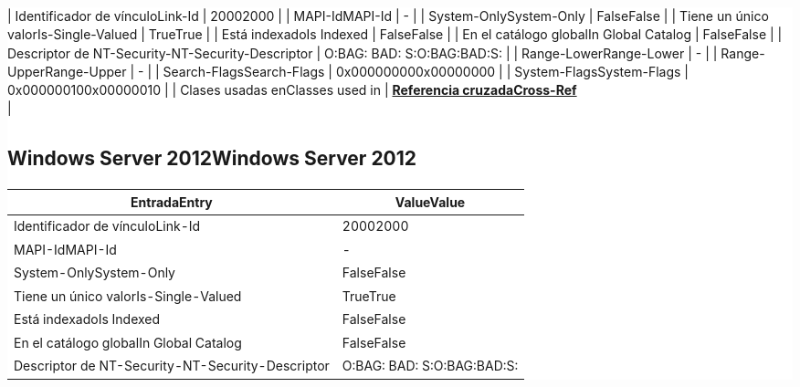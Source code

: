 | <span data-ttu-id="4ebf8-228">Identificador de vínculo</span><span class="sxs-lookup"><span data-stu-id="4ebf8-228">Link-Id</span></span>                | <span data-ttu-id="4ebf8-229">2000</span><span class="sxs-lookup"><span data-stu-id="4ebf8-229">2000</span></span>                                       |
| <span data-ttu-id="4ebf8-230">MAPI-Id</span><span class="sxs-lookup"><span data-stu-id="4ebf8-230">MAPI-Id</span></span>                | \-                                         |
| <span data-ttu-id="4ebf8-231">System-Only</span><span class="sxs-lookup"><span data-stu-id="4ebf8-231">System-Only</span></span>            | <span data-ttu-id="4ebf8-232">False</span><span class="sxs-lookup"><span data-stu-id="4ebf8-232">False</span></span>                                      |
| <span data-ttu-id="4ebf8-233">Tiene un único valor</span><span class="sxs-lookup"><span data-stu-id="4ebf8-233">Is-Single-Valued</span></span>       | <span data-ttu-id="4ebf8-234">True</span><span class="sxs-lookup"><span data-stu-id="4ebf8-234">True</span></span>                                       |
| <span data-ttu-id="4ebf8-235">Está indexado</span><span class="sxs-lookup"><span data-stu-id="4ebf8-235">Is Indexed</span></span>             | <span data-ttu-id="4ebf8-236">False</span><span class="sxs-lookup"><span data-stu-id="4ebf8-236">False</span></span>                                      |
| <span data-ttu-id="4ebf8-237">En el catálogo global</span><span class="sxs-lookup"><span data-stu-id="4ebf8-237">In Global Catalog</span></span>      | <span data-ttu-id="4ebf8-238">False</span><span class="sxs-lookup"><span data-stu-id="4ebf8-238">False</span></span>                                      |
| <span data-ttu-id="4ebf8-239">Descriptor de NT-Security-</span><span class="sxs-lookup"><span data-stu-id="4ebf8-239">NT-Security-Descriptor</span></span> | <span data-ttu-id="4ebf8-240">O:BAG: BAD: S:</span><span class="sxs-lookup"><span data-stu-id="4ebf8-240">O:BAG:BAD:S:</span></span>                               |
| <span data-ttu-id="4ebf8-241">Range-Lower</span><span class="sxs-lookup"><span data-stu-id="4ebf8-241">Range-Lower</span></span>            | \-                                         |
| <span data-ttu-id="4ebf8-242">Range-Upper</span><span class="sxs-lookup"><span data-stu-id="4ebf8-242">Range-Upper</span></span>            | \-                                         |
| <span data-ttu-id="4ebf8-243">Search-Flags</span><span class="sxs-lookup"><span data-stu-id="4ebf8-243">Search-Flags</span></span>           | <span data-ttu-id="4ebf8-244">0x00000000</span><span class="sxs-lookup"><span data-stu-id="4ebf8-244">0x00000000</span></span>                                 |
| <span data-ttu-id="4ebf8-245">System-Flags</span><span class="sxs-lookup"><span data-stu-id="4ebf8-245">System-Flags</span></span>           | <span data-ttu-id="4ebf8-246">0x00000010</span><span class="sxs-lookup"><span data-stu-id="4ebf8-246">0x00000010</span></span>                                 |
| <span data-ttu-id="4ebf8-247">Clases usadas en</span><span class="sxs-lookup"><span data-stu-id="4ebf8-247">Classes used in</span></span>        | [<span data-ttu-id="4ebf8-248">**Referencia cruzada**</span><span class="sxs-lookup"><span data-stu-id="4ebf8-248">**Cross-Ref**</span></span>](c-crossref.md)<br/> |



## <a name="windows-server-2012"></a><span data-ttu-id="4ebf8-249">Windows Server 2012</span><span class="sxs-lookup"><span data-stu-id="4ebf8-249">Windows Server 2012</span></span>



| <span data-ttu-id="4ebf8-250">Entrada</span><span class="sxs-lookup"><span data-stu-id="4ebf8-250">Entry</span></span> | <span data-ttu-id="4ebf8-251">Value</span><span class="sxs-lookup"><span data-stu-id="4ebf8-251">Value</span></span> |
|------------------------|--------------------------------------------|
| <span data-ttu-id="4ebf8-252">Identificador de vínculo</span><span class="sxs-lookup"><span data-stu-id="4ebf8-252">Link-Id</span></span>                | <span data-ttu-id="4ebf8-253">2000</span><span class="sxs-lookup"><span data-stu-id="4ebf8-253">2000</span></span>                                       |
| <span data-ttu-id="4ebf8-254">MAPI-Id</span><span class="sxs-lookup"><span data-stu-id="4ebf8-254">MAPI-Id</span></span>                | \-                                         |
| <span data-ttu-id="4ebf8-255">System-Only</span><span class="sxs-lookup"><span data-stu-id="4ebf8-255">System-Only</span></span>            | <span data-ttu-id="4ebf8-256">False</span><span class="sxs-lookup"><span data-stu-id="4ebf8-256">False</span></span>                                      |
| <span data-ttu-id="4ebf8-257">Tiene un único valor</span><span class="sxs-lookup"><span data-stu-id="4ebf8-257">Is-Single-Valued</span></span>       | <span data-ttu-id="4ebf8-258">True</span><span class="sxs-lookup"><span data-stu-id="4ebf8-258">True</span></span>                                       |
| <span data-ttu-id="4ebf8-259">Está indexado</span><span class="sxs-lookup"><span data-stu-id="4ebf8-259">Is Indexed</span></span>             | <span data-ttu-id="4ebf8-260">False</span><span class="sxs-lookup"><span data-stu-id="4ebf8-260">False</span></span>                                      |
| <span data-ttu-id="4ebf8-261">En el catálogo global</span><span class="sxs-lookup"><span data-stu-id="4ebf8-261">In Global Catalog</span></span>      | <span data-ttu-id="4ebf8-262">False</span><span class="sxs-lookup"><span data-stu-id="4ebf8-262">False</span></span>                                      |
| <span data-ttu-id="4ebf8-263">Descriptor de NT-Security-</span><span class="sxs-lookup"><span data-stu-id="4ebf8-263">NT-Security-Descriptor</span></span> | <span data-ttu-id="4ebf8-264">O:BAG: BAD: S:</span><span class="sxs-lookup"><span data-stu-id="4ebf8-264">O:BAG:BAD:S:</span></span>                               |